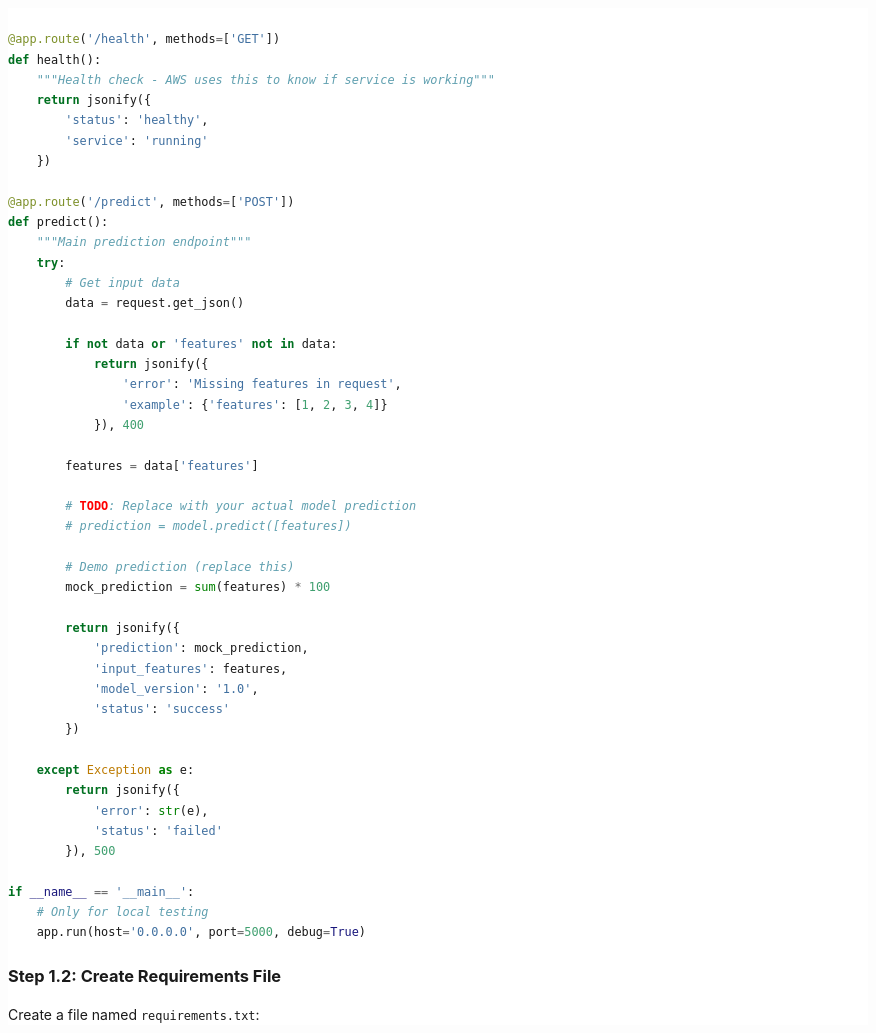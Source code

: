 ```python

@app.route('/health', methods=['GET'])
def health():
    """Health check - AWS uses this to know if service is working"""
    return jsonify({
        'status': 'healthy',
        'service': 'running'
    })

@app.route('/predict', methods=['POST'])
def predict():
    """Main prediction endpoint"""
    try:
        # Get input data
        data = request.get_json()
        
        if not data or 'features' not in data:
            return jsonify({
                'error': 'Missing features in request',
                'example': {'features': [1, 2, 3, 4]}
            }), 400
        
        features = data['features']
        
        # TODO: Replace with your actual model prediction
        # prediction = model.predict([features])
        
        # Demo prediction (replace this)
        mock_prediction = sum(features) * 100
        
        return jsonify({
            'prediction': mock_prediction,
            'input_features': features,
            'model_version': '1.0',
            'status': 'success'
        })
        
    except Exception as e:
        return jsonify({
            'error': str(e),
            'status': 'failed'
        }), 500

if __name__ == '__main__':
    # Only for local testing
    app.run(host='0.0.0.0', port=5000, debug=True)
```

### Step 1.2: Create Requirements File

Create a file named `requirements.txt`:
